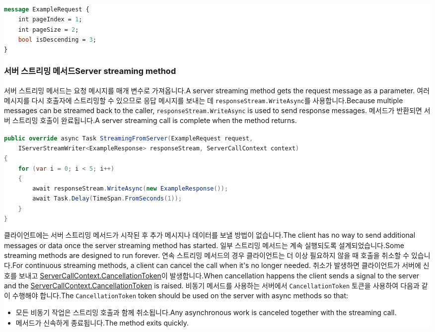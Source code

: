 ```protobuf
message ExampleRequest {
    int pageIndex = 1;
    int pageSize = 2;
    bool isDescending = 3;
}
```

### <a name="server-streaming-method"></a><span data-ttu-id="1aa2e-145">서버 스트리밍 메서드</span><span class="sxs-lookup"><span data-stu-id="1aa2e-145">Server streaming method</span></span>

<span data-ttu-id="1aa2e-146">서버 스트리밍 메서드는 요청 메시지를 매개 변수로 가져옵니다.</span><span class="sxs-lookup"><span data-stu-id="1aa2e-146">A server streaming method gets the request message as a parameter.</span></span> <span data-ttu-id="1aa2e-147">여러 메시지를 다시 호출자에 스트리밍할 수 있으므로 응답 메시지를 보내는 데 `responseStream.WriteAsync`를 사용합니다.</span><span class="sxs-lookup"><span data-stu-id="1aa2e-147">Because multiple messages can be streamed back to the caller, `responseStream.WriteAsync` is used to send response messages.</span></span> <span data-ttu-id="1aa2e-148">메서드가 반환되면 서버 스트리밍 호출이 완료됩니다.</span><span class="sxs-lookup"><span data-stu-id="1aa2e-148">A server streaming call is complete when the method returns.</span></span>

```csharp
public override async Task StreamingFromServer(ExampleRequest request,
    IServerStreamWriter<ExampleResponse> responseStream, ServerCallContext context)
{
    for (var i = 0; i < 5; i++)
    {
        await responseStream.WriteAsync(new ExampleResponse());
        await Task.Delay(TimeSpan.FromSeconds(1));
    }
}
```

<span data-ttu-id="1aa2e-149">클라이언트에는 서버 스트리밍 메서드가 시작된 후 추가 메시지나 데이터를 보낼 방법이 없습니다.</span><span class="sxs-lookup"><span data-stu-id="1aa2e-149">The client has no way to send additional messages or data once the server streaming method has started.</span></span> <span data-ttu-id="1aa2e-150">일부 스트리밍 메서드는 계속 실행되도록 설계되었습니다.</span><span class="sxs-lookup"><span data-stu-id="1aa2e-150">Some streaming methods are designed to run forever.</span></span> <span data-ttu-id="1aa2e-151">연속 스트리밍 메서드의 경우 클라이언트는 더 이상 필요하지 않을 때 호출을 취소할 수 있습니다.</span><span class="sxs-lookup"><span data-stu-id="1aa2e-151">For continuous streaming methods, a client can cancel the call when it's no longer needed.</span></span> <span data-ttu-id="1aa2e-152">취소가 발생하면 클라이언트가 서버에 신호를 보내고 [ServerCallContext.CancellationToken](xref:System.Threading.CancellationToken)이 발생합니다.</span><span class="sxs-lookup"><span data-stu-id="1aa2e-152">When cancellation happens the client sends a signal to the server and the [ServerCallContext.CancellationToken](xref:System.Threading.CancellationToken) is raised.</span></span> <span data-ttu-id="1aa2e-153">비동기 메서드를 사용하는 서버에서 `CancellationToken` 토큰을 사용하여 다음과 같이 수행해야 합니다.</span><span class="sxs-lookup"><span data-stu-id="1aa2e-153">The `CancellationToken` token should be used on the server with async methods so that:</span></span>

* <span data-ttu-id="1aa2e-154">모든 비동기 작업은 스트리밍 호출과 함께 취소됩니다.</span><span class="sxs-lookup"><span data-stu-id="1aa2e-154">Any asynchronous work is canceled together with the streaming call.</span></span>
* <span data-ttu-id="1aa2e-155">메서드가 신속하게 종료됩니다.</span><span class="sxs-lookup"><span data-stu-id="1aa2e-155">The method exits quickly.</span></span>

